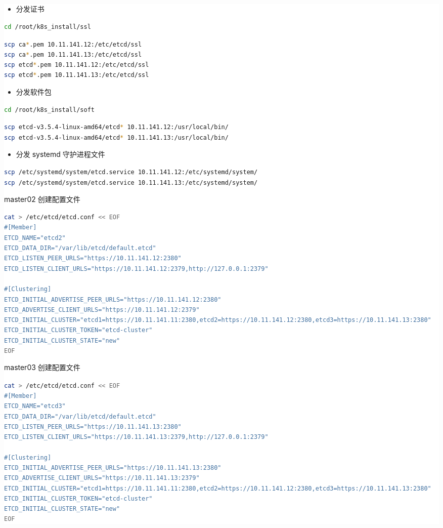 - 分发证书

```bash
cd /root/k8s_install/ssl
```

```bash
scp ca*.pem 10.11.141.12:/etc/etcd/ssl
scp ca*.pem 10.11.141.13:/etc/etcd/ssl
scp etcd*.pem 10.11.141.12:/etc/etcd/ssl
scp etcd*.pem 10.11.141.13:/etc/etcd/ssl
```

- 分发软件包

```bash
cd /root/k8s_install/soft
```

```bash
scp etcd-v3.5.4-linux-amd64/etcd* 10.11.141.12:/usr/local/bin/
scp etcd-v3.5.4-linux-amd64/etcd* 10.11.141.13:/usr/local/bin/
```

- 分发 systemd  守护进程文件

```bash
scp /etc/systemd/system/etcd.service 10.11.141.12:/etc/systemd/system/
scp /etc/systemd/system/etcd.service 10.11.141.13:/etc/systemd/system/
```

master02 创建配置文件

```bash
cat > /etc/etcd/etcd.conf << EOF
#[Member]
ETCD_NAME="etcd2"
ETCD_DATA_DIR="/var/lib/etcd/default.etcd"
ETCD_LISTEN_PEER_URLS="https://10.11.141.12:2380"
ETCD_LISTEN_CLIENT_URLS="https://10.11.141.12:2379,http://127.0.0.1:2379"

#[Clustering]
ETCD_INITIAL_ADVERTISE_PEER_URLS="https://10.11.141.12:2380"
ETCD_ADVERTISE_CLIENT_URLS="https://10.11.141.12:2379"
ETCD_INITIAL_CLUSTER="etcd1=https://10.11.141.11:2380,etcd2=https://10.11.141.12:2380,etcd3=https://10.11.141.13:2380"
ETCD_INITIAL_CLUSTER_TOKEN="etcd-cluster"
ETCD_INITIAL_CLUSTER_STATE="new"
EOF
```

master03 创建配置文件

```bash
cat > /etc/etcd/etcd.conf << EOF
#[Member]
ETCD_NAME="etcd3"
ETCD_DATA_DIR="/var/lib/etcd/default.etcd"
ETCD_LISTEN_PEER_URLS="https://10.11.141.13:2380"
ETCD_LISTEN_CLIENT_URLS="https://10.11.141.13:2379,http://127.0.0.1:2379"

#[Clustering]
ETCD_INITIAL_ADVERTISE_PEER_URLS="https://10.11.141.13:2380"
ETCD_ADVERTISE_CLIENT_URLS="https://10.11.141.13:2379"
ETCD_INITIAL_CLUSTER="etcd1=https://10.11.141.11:2380,etcd2=https://10.11.141.12:2380,etcd3=https://10.11.141.13:2380"
ETCD_INITIAL_CLUSTER_TOKEN="etcd-cluster"
ETCD_INITIAL_CLUSTER_STATE="new"
EOF
```
